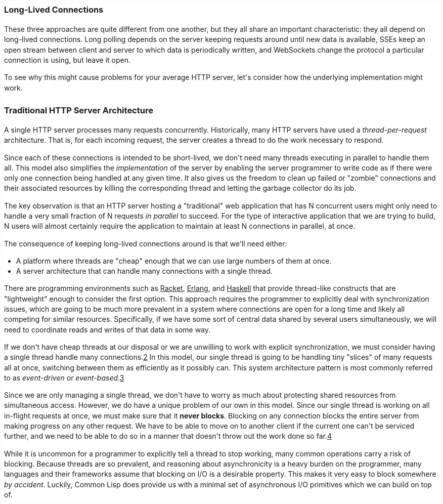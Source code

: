 ### Long-Lived Connections

These three approaches are quite different from one another, but they all share an important characteristic: they all depend on long-lived connections. Long polling depends on the server keeping requests around until new data is available, SSEs keep an open stream between client and server to which data is periodically written, and WebSockets change the protocol a particular connection is using, but leave it open.

To see why this might cause problems for your average HTTP server, let's consider how the underlying implementation might work.

### Traditional HTTP Server Architecture

A single HTTP server processes many requests concurrently. Historically, many HTTP servers have used a _thread-per-request_ architecture. That is, for each incoming request, the server creates a thread to do the work necessary to respond.

Since each of these connections is intended to be short-lived, we don't need many threads executing in parallel to handle them all. This model also simplifies the _implementation_ of the server by enabling the server programmer to write code as if there were only one connection being handled at any given time. It also gives us the freedom to clean up failed or "zombie" connections and their associated resources by killing the corresponding thread and letting the garbage collector do its job.

The key observation is that an HTTP server hosting a "traditional" web application that has N concurrent users might only need to handle a very small fraction of N requests _in parallel_ to succeed. For the type of interactive application that we are trying to build, N users will almost certainly require the application to maintain at least N connections in parallel, at once.

The consequence of keeping long-lived connections around is that we'll need either:

*   A platform where threads are "cheap" enough that we can use large numbers of them at once.
*   A server architecture that can handle many connections with a single thread.

There are programming environments such as [Racket](http://racket-lang.org/), [Erlang](http://www.erlang.org/), and [Haskell](http://hackage.haskell.org/package/base-4.7.0.1/docs/Control-Concurrent.html) that provide thread-like constructs that are "lightweight" enough to consider the first option. This approach requires the programmer to explicitly deal with synchronization issues, which are going to be much more prevalent in a system where connections are open for a long time and likely all competing for similar resources. Specifically, if we have some sort of central data shared by several users simultaneously, we will need to coordinate reads and writes of that data in some way.

If we don't have cheap threads at our disposal or we are unwilling to work with explicit synchronization, we must consider having a single thread handle many connections.[2](#fn2) In this model, our single thread is going to be handling tiny "slices" of many requests all at once, switching between them as efficiently as it possibly can. This system architecture pattern is most commonly referred to as _event-driven_ or _event-based_.[3](#fn3)

Since we are only managing a single thread, we don't have to worry as much about protecting shared resources from simultaneous access. However, we do have a unique problem of our own in this model. Since our single thread is working on all in-flight requests at once, we must make sure that it **never blocks**. Blocking on any connection blocks the entire server from making progress on any other request. We have to be able to move on to another client if the current one can't be serviced further, and we need to be able to do so in a manner that doesn't throw out the work done so far.[4](#fn4)

While it is uncommon for a programmer to explicitly tell a thread to stop working, many common operations carry a risk of blocking. Because threads are so prevalent, and reasoning about asynchronicity is a heavy burden on the programmer, many languages and their frameworks assume that blocking on I/O is a desirable property. This makes it very easy to block somewhere _by accident_. Luckily, Common Lisp does provide us with a minimal set of asynchronous I/O primitives which we can build on top of.
